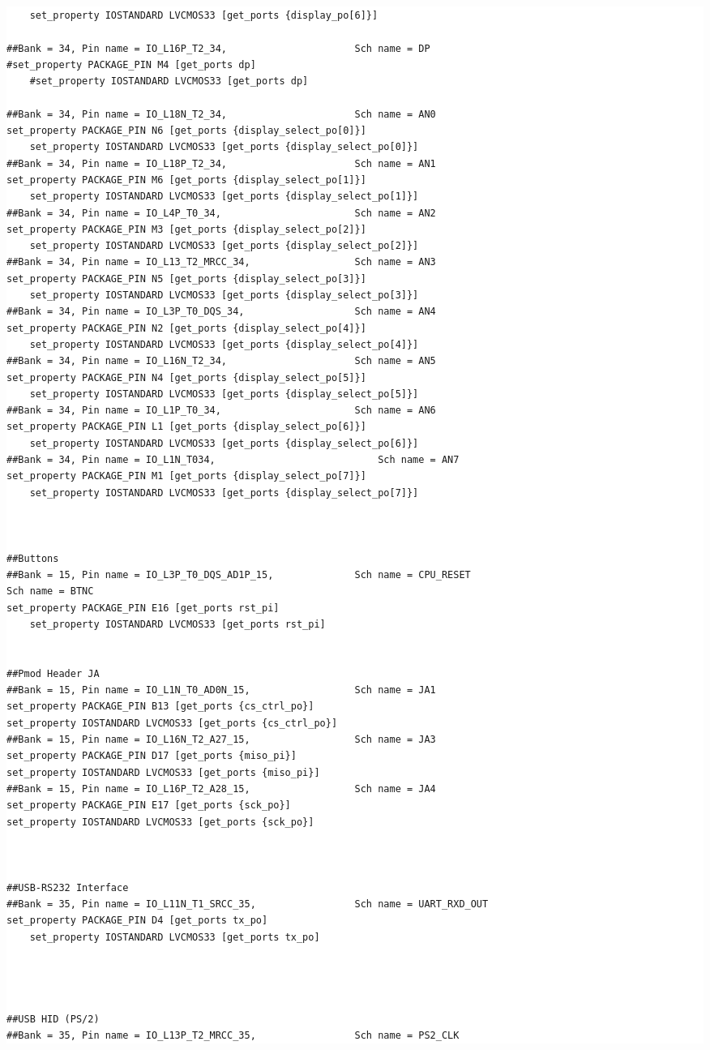 ```sdc
	set_property IOSTANDARD LVCMOS33 [get_ports {display_po[6]}]

##Bank = 34, Pin name = IO_L16P_T2_34,						Sch name = DP
#set_property PACKAGE_PIN M4 [get_ports dp]							
	#set_property IOSTANDARD LVCMOS33 [get_ports dp]

##Bank = 34, Pin name = IO_L18N_T2_34,						Sch name = AN0
set_property PACKAGE_PIN N6 [get_ports {display_select_po[0]}]					
	set_property IOSTANDARD LVCMOS33 [get_ports {display_select_po[0]}]
##Bank = 34, Pin name = IO_L18P_T2_34,						Sch name = AN1
set_property PACKAGE_PIN M6 [get_ports {display_select_po[1]}]					
	set_property IOSTANDARD LVCMOS33 [get_ports {display_select_po[1]}]
##Bank = 34, Pin name = IO_L4P_T0_34,						Sch name = AN2
set_property PACKAGE_PIN M3 [get_ports {display_select_po[2]}]					
	set_property IOSTANDARD LVCMOS33 [get_ports {display_select_po[2]}]
##Bank = 34, Pin name = IO_L13_T2_MRCC_34,					Sch name = AN3
set_property PACKAGE_PIN N5 [get_ports {display_select_po[3]}]					
	set_property IOSTANDARD LVCMOS33 [get_ports {display_select_po[3]}]
##Bank = 34, Pin name = IO_L3P_T0_DQS_34,					Sch name = AN4
set_property PACKAGE_PIN N2 [get_ports {display_select_po[4]}]					
	set_property IOSTANDARD LVCMOS33 [get_ports {display_select_po[4]}]
##Bank = 34, Pin name = IO_L16N_T2_34,						Sch name = AN5
set_property PACKAGE_PIN N4 [get_ports {display_select_po[5]}]					
	set_property IOSTANDARD LVCMOS33 [get_ports {display_select_po[5]}]
##Bank = 34, Pin name = IO_L1P_T0_34,						Sch name = AN6
set_property PACKAGE_PIN L1 [get_ports {display_select_po[6]}]					
	set_property IOSTANDARD LVCMOS33 [get_ports {display_select_po[6]}]
##Bank = 34, Pin name = IO_L1N_T034,							Sch name = AN7
set_property PACKAGE_PIN M1 [get_ports {display_select_po[7]}]					
	set_property IOSTANDARD LVCMOS33 [get_ports {display_select_po[7]}]



##Buttons
##Bank = 15, Pin name = IO_L3P_T0_DQS_AD1P_15,				Sch name = CPU_RESET
Sch name = BTNC
set_property PACKAGE_PIN E16 [get_ports rst_pi]						
	set_property IOSTANDARD LVCMOS33 [get_ports rst_pi]


##Pmod Header JA
##Bank = 15, Pin name = IO_L1N_T0_AD0N_15,					Sch name = JA1
set_property PACKAGE_PIN B13 [get_ports {cs_ctrl_po}]
set_property IOSTANDARD LVCMOS33 [get_ports {cs_ctrl_po}]
##Bank = 15, Pin name = IO_L16N_T2_A27_15,					Sch name = JA3
set_property PACKAGE_PIN D17 [get_ports {miso_pi}]
set_property IOSTANDARD LVCMOS33 [get_ports {miso_pi}]
##Bank = 15, Pin name = IO_L16P_T2_A28_15,					Sch name = JA4
set_property PACKAGE_PIN E17 [get_ports {sck_po}]
set_property IOSTANDARD LVCMOS33 [get_ports {sck_po}]



##USB-RS232 Interface
##Bank = 35, Pin name = IO_L11N_T1_SRCC_35,					Sch name = UART_RXD_OUT
set_property PACKAGE_PIN D4 [get_ports tx_po]						
	set_property IOSTANDARD LVCMOS33 [get_ports tx_po]




##USB HID (PS/2)
##Bank = 35, Pin name = IO_L13P_T2_MRCC_35,					Sch name = PS2_CLK
```